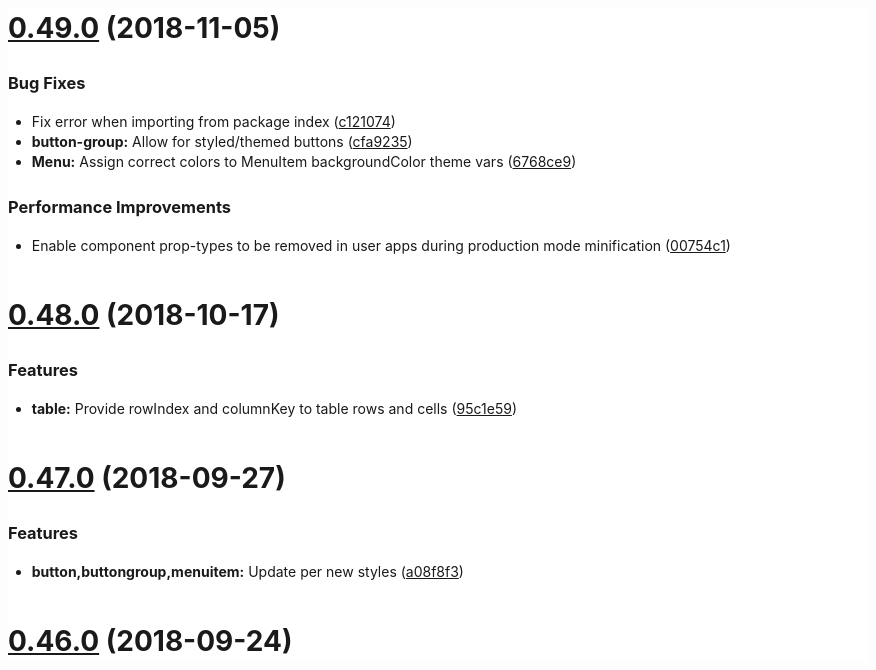

<a name="0.49.0"></a>
# [0.49.0](https://github.com/mineral-ui/mineral-ui/compare/v0.48.0...v0.49.0) (2018-11-05)


### Bug Fixes

* Fix error when importing from package index ([c121074](https://github.com/mineral-ui/mineral-ui/commit/c121074))
* **button-group:** Allow for styled/themed buttons ([cfa9235](https://github.com/mineral-ui/mineral-ui/commit/cfa9235))
* **Menu:** Assign correct colors to MenuItem backgroundColor theme vars ([6768ce9](https://github.com/mineral-ui/mineral-ui/commit/6768ce9))


### Performance Improvements

* Enable component prop-types to be removed in user apps during production mode minification ([00754c1](https://github.com/mineral-ui/mineral-ui/commit/00754c1))



<a name="0.48.0"></a>
# [0.48.0](https://github.com/mineral-ui/mineral-ui/compare/v0.47.0...v0.48.0) (2018-10-17)


### Features

* **table:** Provide rowIndex and columnKey to table rows and cells ([95c1e59](https://github.com/mineral-ui/mineral-ui/commit/95c1e59))



<a name="0.47.0"></a>
# [0.47.0](https://github.com/mineral-ui/mineral-ui/compare/v0.46.0...v0.47.0) (2018-09-27)


### Features

* **button,buttongroup,menuitem:** Update per new styles ([a08f8f3](https://github.com/mineral-ui/mineral-ui/commit/a08f8f3))



<a name="0.46.0"></a>
# [0.46.0](https://github.com/mineral-ui/mineral-ui/compare/v0.45.0...v0.46.0) (2018-09-24)

